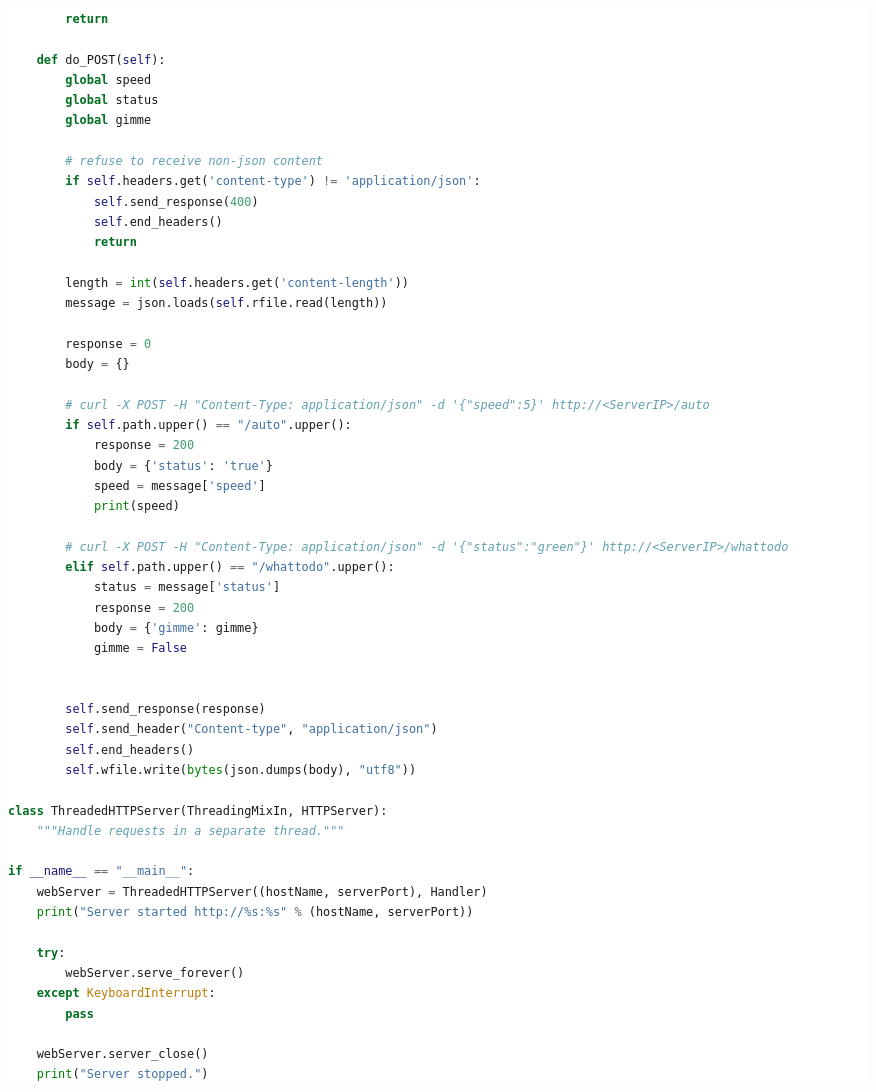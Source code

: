 ```python
        return

    def do_POST(self):
        global speed
        global status
        global gimme

        # refuse to receive non-json content
        if self.headers.get('content-type') != 'application/json':
            self.send_response(400)
            self.end_headers()
            return

        length = int(self.headers.get('content-length'))
        message = json.loads(self.rfile.read(length))

        response = 0
        body = {}

        # curl -X POST -H "Content-Type: application/json" -d '{"speed":5}' http://<ServerIP>/auto
        if self.path.upper() == "/auto".upper():
            response = 200
            body = {'status': 'true'}
            speed = message['speed']
            print(speed)

        # curl -X POST -H "Content-Type: application/json" -d '{"status":"green"}' http://<ServerIP>/whattodo
        elif self.path.upper() == "/whattodo".upper():
            status = message['status']
            response = 200
            body = {'gimme': gimme}
            gimme = False


        self.send_response(response)
        self.send_header("Content-type", "application/json")
        self.end_headers()
        self.wfile.write(bytes(json.dumps(body), "utf8"))

class ThreadedHTTPServer(ThreadingMixIn, HTTPServer):
    """Handle requests in a separate thread."""

if __name__ == "__main__":
    webServer = ThreadedHTTPServer((hostName, serverPort), Handler)
    print("Server started http://%s:%s" % (hostName, serverPort))

    try:
        webServer.serve_forever()
    except KeyboardInterrupt:
        pass

    webServer.server_close()
    print("Server stopped.")
```
